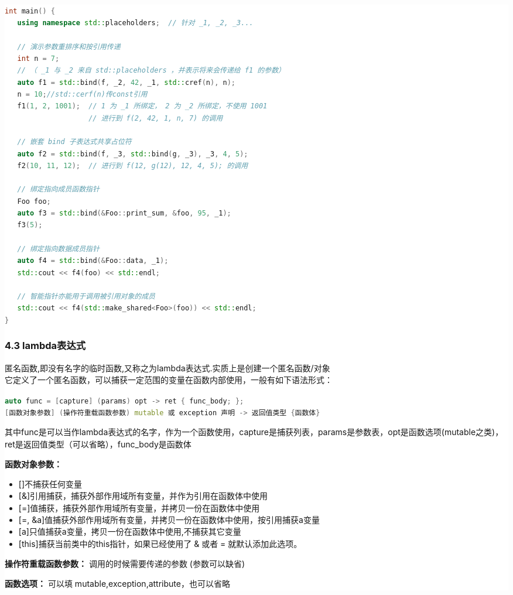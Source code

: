 ```cpp
int main() {
   using namespace std::placeholders;  // 针对 _1, _2, _3...

   // 演示参数重排序和按引用传递
   int n = 7;
   // （ _1 与 _2 来自 std::placeholders ，并表示将来会传递给 f1 的参数）
   auto f1 = std::bind(f, _2, 42, _1, std::cref(n), n);
   n = 10;//std::cerf(n)传const引用
   f1(1, 2, 1001);  // 1 为 _1 所绑定， 2 为 _2 所绑定，不使用 1001
                    // 进行到 f(2, 42, 1, n, 7) 的调用

   // 嵌套 bind 子表达式共享占位符
   auto f2 = std::bind(f, _3, std::bind(g, _3), _3, 4, 5);
   f2(10, 11, 12);  // 进行到 f(12, g(12), 12, 4, 5); 的调用

   // 绑定指向成员函数指针
   Foo foo;
   auto f3 = std::bind(&Foo::print_sum, &foo, 95, _1);
   f3(5);

   // 绑定指向数据成员指针
   auto f4 = std::bind(&Foo::data, _1);
   std::cout << f4(foo) << std::endl;

   // 智能指针亦能用于调用被引用对象的成员
   std::cout << f4(std::make_shared<Foo>(foo)) << std::endl;
}
```

### 4.3 lambda表达式

匿名函数,即没有名字的临时函数,又称之为lambda表达式.实质上是创建一个匿名函数/对象  
它定义了一个匿名函数，可以捕获一定范围的变量在函数内部使用，一般有如下语法形式：

```cpp
auto func = [capture] (params) opt -> ret { func_body; };
[函数对象参数] (操作符重载函数参数) mutable 或 exception 声明 -> 返回值类型 {函数体}
```

其中func是可以当作lambda表达式的名字，作为一个函数使用，capture是捕获列表，params是参数表，opt是函数选项(mutable之类)， ret是返回值类型（可以省略），func_body是函数体

**函数对象参数：**

- []不捕获任何变量
- [&]引用捕获，捕获外部作用域所有变量，并作为引用在函数体中使用
- [=]值捕获，捕获外部作用域所有变量，并拷贝一份在函数体中使用
- [=, &a]值捕获外部作用域所有变量，并拷贝一份在函数体中使用，按引用捕获a变量
- [a]只值捕获a变量，拷贝一份在函数体中使用,不捕获其它变量
- [this]捕获当前类中的this指针，如果已经使用了 & 或者 = 就默认添加此选项。

**操作符重载函数参数：** 调用的时候需要传递的参数 (参数可以缺省)  

**函数选项：** 可以填 mutable,exception,attribute，也可以省略
